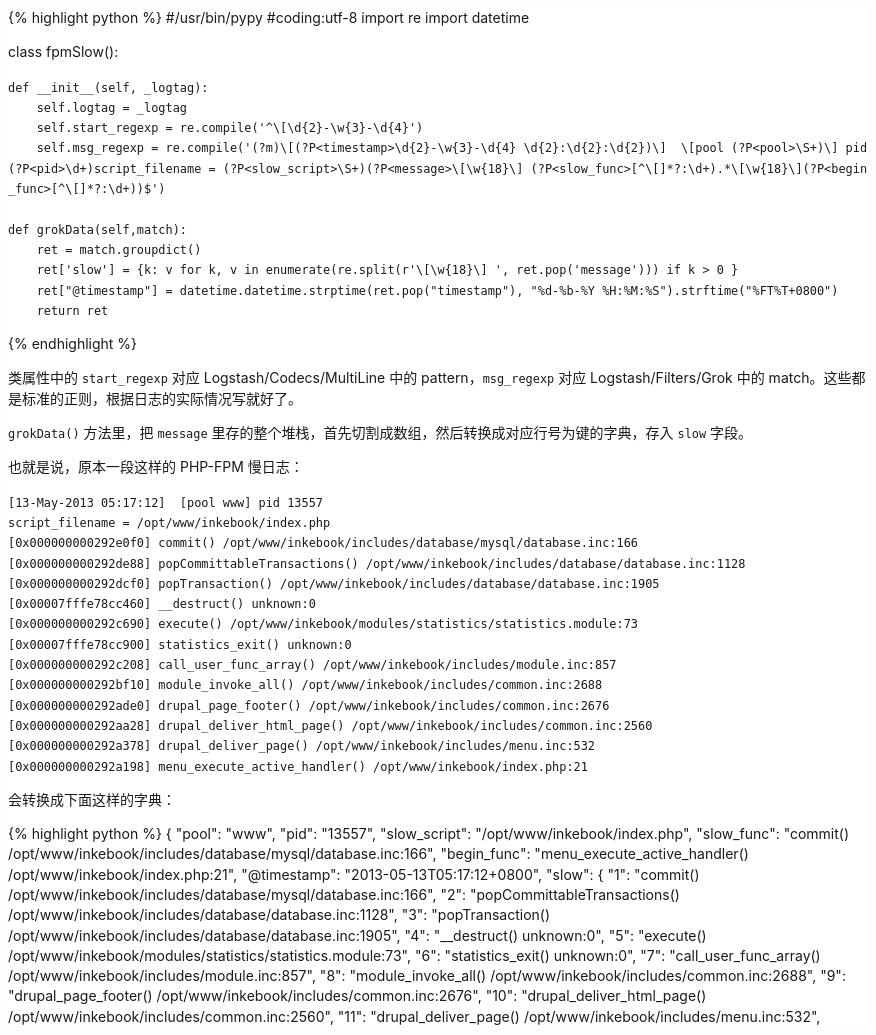 {% highlight python %}
#/usr/bin/pypy
#coding:utf-8
import re
import datetime

class fpmSlow():

    def __init__(self, _logtag):
        self.logtag = _logtag
        self.start_regexp = re.compile('^\[\d{2}-\w{3}-\d{4}')
        self.msg_regexp = re.compile('(?m)\[(?P<timestamp>\d{2}-\w{3}-\d{4} \d{2}:\d{2}:\d{2})\]  \[pool (?P<pool>\S+)\] pid (?P<pid>\d+)script_filename = (?P<slow_script>\S+)(?P<message>\[\w{18}\] (?P<slow_func>[^\[]*?:\d+).*\[\w{18}\](?P<begin_func>[^\[]*?:\d+))$')

    def grokData(self,match):
        ret = match.groupdict()
        ret['slow'] = {k: v for k, v in enumerate(re.split(r'\[\w{18}\] ', ret.pop('message'))) if k > 0 }
        ret["@timestamp"] = datetime.datetime.strptime(ret.pop("timestamp"), "%d-%b-%Y %H:%M:%S").strftime("%FT%T+0800")
        return ret
{% endhighlight %}

类属性中的 `start_regexp` 对应 Logstash/Codecs/MultiLine 中的 pattern，`msg_regexp` 对应 Logstash/Filters/Grok 中的 match。这些都是标准的正则，根据日志的实际情况写就好了。

`grokData()` 方法里，把 `message` 里存的整个堆栈，首先切割成数组，然后转换成对应行号为键的字典，存入 `slow` 字段。

也就是说，原本一段这样的 PHP-FPM 慢日志：

    [13-May-2013 05:17:12]  [pool www] pid 13557
    script_filename = /opt/www/inkebook/index.php
    [0x000000000292e0f0] commit() /opt/www/inkebook/includes/database/mysql/database.inc:166
    [0x000000000292de88] popCommittableTransactions() /opt/www/inkebook/includes/database/database.inc:1128
    [0x000000000292dcf0] popTransaction() /opt/www/inkebook/includes/database/database.inc:1905
    [0x00007fffe78cc460] __destruct() unknown:0
    [0x000000000292c690] execute() /opt/www/inkebook/modules/statistics/statistics.module:73
    [0x00007fffe78cc900] statistics_exit() unknown:0
    [0x000000000292c208] call_user_func_array() /opt/www/inkebook/includes/module.inc:857
    [0x000000000292bf10] module_invoke_all() /opt/www/inkebook/includes/common.inc:2688
    [0x000000000292ade0] drupal_page_footer() /opt/www/inkebook/includes/common.inc:2676
    [0x000000000292aa28] drupal_deliver_html_page() /opt/www/inkebook/includes/common.inc:2560
    [0x000000000292a378] drupal_deliver_page() /opt/www/inkebook/includes/menu.inc:532
    [0x000000000292a198] menu_execute_active_handler() /opt/www/inkebook/index.php:21

会转换成下面这样的字典：

{% highlight python %}
{
  "pool": "www",
  "pid": "13557",
  "slow_script": "/opt/www/inkebook/index.php",
  "slow_func": "commit() /opt/www/inkebook/includes/database/mysql/database.inc:166",
  "begin_func": "menu_execute_active_handler() /opt/www/inkebook/index.php:21", 
  "@timestamp": "2013-05-13T05:17:12+0800",
  "slow": {
    "1": "commit() /opt/www/inkebook/includes/database/mysql/database.inc:166",
    "2": "popCommittableTransactions() /opt/www/inkebook/includes/database/database.inc:1128",
    "3": "popTransaction() /opt/www/inkebook/includes/database/database.inc:1905",
    "4": "__destruct() unknown:0",
    "5": "execute() /opt/www/inkebook/modules/statistics/statistics.module:73",
    "6": "statistics_exit() unknown:0",
    "7": "call_user_func_array() /opt/www/inkebook/includes/module.inc:857",
    "8": "module_invoke_all() /opt/www/inkebook/includes/common.inc:2688",
    "9": "drupal_page_footer() /opt/www/inkebook/includes/common.inc:2676",
    "10": "drupal_deliver_html_page() /opt/www/inkebook/includes/common.inc:2560",
    "11": "drupal_deliver_page() /opt/www/inkebook/includes/menu.inc:532",